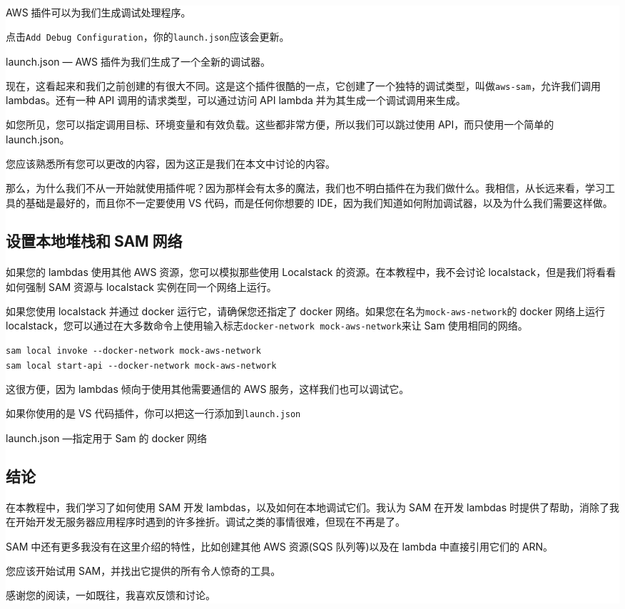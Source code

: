 AWS 插件可以为我们生成调试处理程序。

点击`Add Debug Configuration`，你的`launch.json`应该会更新。

launch.json — AWS 插件为我们生成了一个全新的调试器。

现在，这看起来和我们之前创建的有很大不同。这是这个插件很酷的一点，它创建了一个独特的调试类型，叫做`aws-sam`，允许我们调用 lambdas。还有一种 API 调用的请求类型，可以通过访问 API lambda 并为其生成一个调试调用来生成。

如您所见，您可以指定调用目标、环境变量和有效负载。这些都非常方便，所以我们可以跳过使用 API，而只使用一个简单的 launch.json。

您应该熟悉所有您可以更改的内容，因为这正是我们在本文中讨论的内容。

那么，为什么我们不从一开始就使用插件呢？因为那样会有太多的魔法，我们也不明白插件在为我们做什么。我相信，从长远来看，学习工具的基础是最好的，而且你不一定要使用 VS 代码，而是任何你想要的 IDE，因为我们知道如何附加调试器，以及为什么我们需要这样做。

## 设置本地堆栈和 SAM 网络

如果您的 lambdas 使用其他 AWS 资源，您可以模拟那些使用 Localstack 的资源。在本教程中，我不会讨论 localstack，但是我们将看看如何强制 SAM 资源与 localstack 实例在同一个网络上运行。

如果您使用 localstack 并通过 docker 运行它，请确保您还指定了 docker 网络。如果您在名为`mock-aws-network`的 docker 网络上运行 localstack，您可以通过在大多数命令上使用输入标志`docker-network mock-aws-network`来让 Sam 使用相同的网络。

```
sam local invoke --docker-network mock-aws-network
sam local start-api --docker-network mock-aws-network
```

这很方便，因为 lambdas 倾向于使用其他需要通信的 AWS 服务，这样我们也可以调试它。

如果你使用的是 VS 代码插件，你可以把这一行添加到`launch.json`

launch.json —指定用于 Sam 的 docker 网络

## 结论

在本教程中，我们学习了如何使用 SAM 开发 lambdas，以及如何在本地调试它们。我认为 SAM 在开发 lambdas 时提供了帮助，消除了我在开始开发无服务器应用程序时遇到的许多挫折。调试之类的事情很难，但现在不再是了。

SAM 中还有更多我没有在这里介绍的特性，比如创建其他 AWS 资源(SQS 队列等)以及在 lambda 中直接引用它们的 ARN。

您应该开始试用 SAM，并找出它提供的所有令人惊奇的工具。

感谢您的阅读，一如既往，我喜欢反馈和讨论。